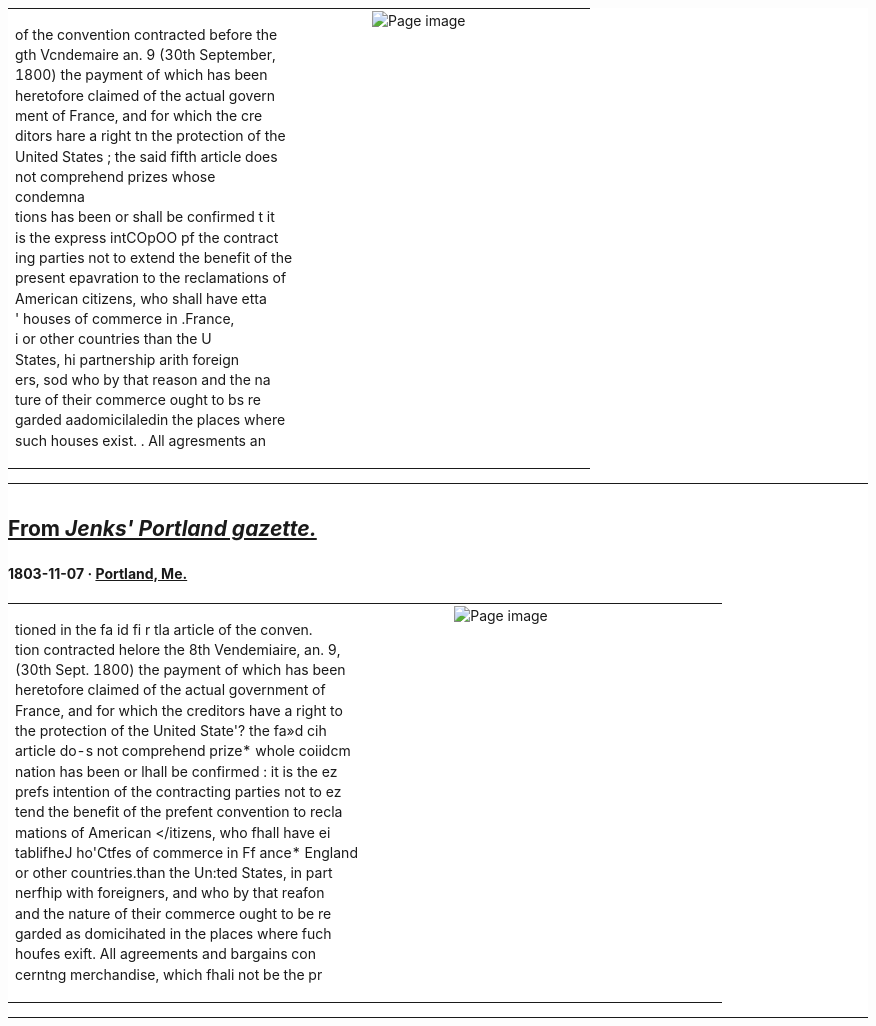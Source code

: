 <table style="width: 100%;"><tr><td style="width: 50%">

  
of the convention contracted before the  
gth Vcndemaire an. 9 (30th September,  
1800) the payment of which has been  
heretofore claimed of the actual govern­  
ment of France, and for which the cre­  
ditors hare a right tn the protection of the  
United States ; the said fifth article does  
not comprehend prizes whose condemna­  
tions has been or shall be confirmed t it  
is the express intCOpOO pf the contract­  
ing parties not to extend the benefit of the  
present epavration to the reclamations of  
American citizens, who shall have etta­  
&#x27; houses of commerce in .France,  
i or other countries than the U­  
States, hi partnership arith foreign­  
ers, sod who by that reason and the na­  
ture of their commerce ought to bs re­  
garded aadomicilaledin the places where  
such houses exist. . All agresments an
</td><td style="width: 50%; max-height: 75%; margin: auto; display: block;">
<img alt="Page image" src="https://tile.loc.gov/image-services/iiif/service:ndnp:wvu:batch_wvu_hogan_ver01:data:sn85059525:00514157443:1803110401:0164/pct:54.07202216066482,33.299180327868854,20.450138504155124,14.775443989071038/!600,600/0/default.jpg"/>
</td>
</tr></table>

---

## [From _Jenks' Portland gazette._](https://www.loc.gov/resource/sn83016081/1803-11-07/ed-1/?sp=1)

#### 1803-11-07 &middot; [Portland, Me.](http://dbpedia.org/resource/Portland%2C_Maine)

<table style="width: 100%;"><tr><td style="width: 50%">

tioned in the fa id fi r tla article of the conven.  
tion contracted helore the 8th Vendemiaire, an. 9,  
(30th Sept. 1800) the payment of which has been  
heretofore claimed of the actual government of  
France, and for which the creditors have a right to  
the protection of the United State&#x27;? the fa»d cih  
article do-s not comprehend prize* whole coiidcm  
nation has been or lhall be confirmed : it is the ez  
prefs intention of the contracting parties not to ez  
tend the benefit of the prefent convention to recla­  
mations of American &lt;/itizens, who fhall have ei­  
tablifheJ ho&#x27;Ctfes of commerce in Ff ance* England  
or other countries.than the Un:ted States, in part  
nerfhip with foreigners, and who by that reafon  
and the nature of their commerce ought to be re  
garded as domicihated in the places where fuch  
houfes exift. All agreements and bargains con  
cerntng merchandise, which fhali not be the pr
</td><td style="width: 50%; max-height: 75%; margin: auto; display: block;">
<img alt="Page image" src="https://tile.loc.gov/image-services/iiif/service:ndnp:me:batch_me_indianisland_ver01:data:sn83016081:00332895060:1803110701:0007/pct:48.37717799795012,77.95484727755644,23.065425350187905,12.332720400449483/!600,600/0/default.jpg"/>
</td>
</tr></table>

---